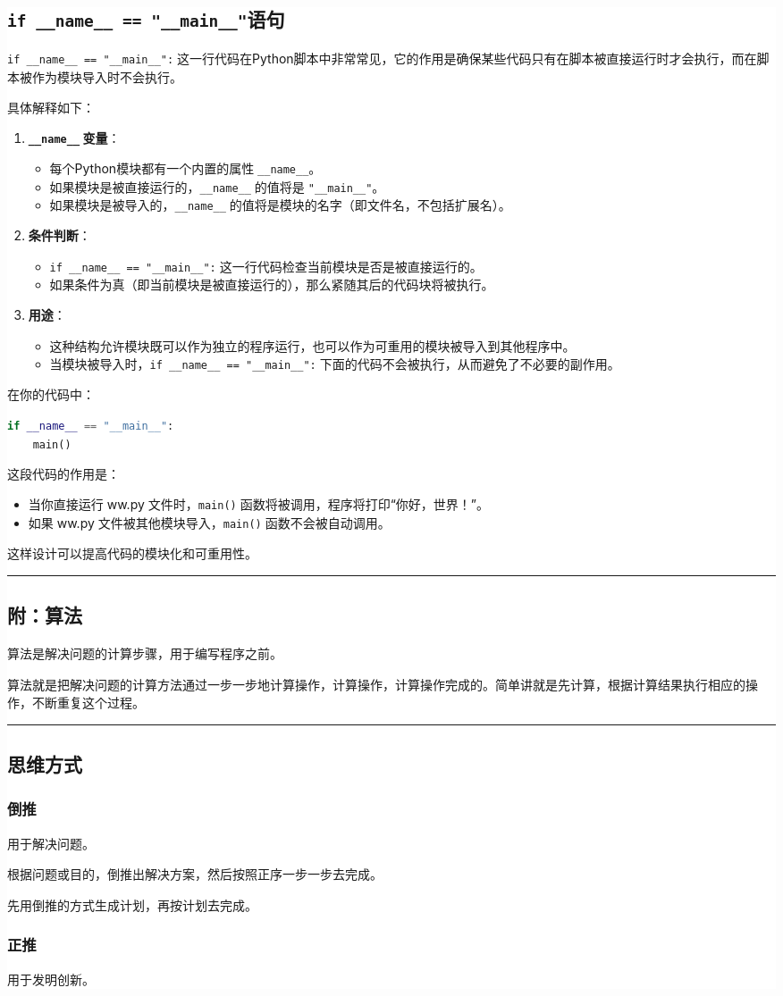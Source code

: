 
## `if __name__ == "__main__"`语句

`if __name__ == "__main__":` 这一行代码在Python脚本中非常常见，它的作用是确保某些代码只有在脚本被直接运行时才会执行，而在脚本被作为模块导入时不会执行。

具体解释如下：

1. **`__name__` 变量**：
   - 每个Python模块都有一个内置的属性 `__name__`。
   - 如果模块是被直接运行的，`__name__` 的值将是 `"__main__"`。
   - 如果模块是被导入的，`__name__` 的值将是模块的名字（即文件名，不包括扩展名）。

2. **条件判断**：
   - `if __name__ == "__main__":` 这一行代码检查当前模块是否是被直接运行的。
   - 如果条件为真（即当前模块是被直接运行的），那么紧随其后的代码块将被执行。

3. **用途**：
   - 这种结构允许模块既可以作为独立的程序运行，也可以作为可重用的模块被导入到其他程序中。
   - 当模块被导入时，`if __name__ == "__main__":` 下面的代码不会被执行，从而避免了不必要的副作用。

在你的代码中：

```python
if __name__ == "__main__":
    main()
```

这段代码的作用是：
- 当你直接运行 ww.py 文件时，`main()` 函数将被调用，程序将打印“你好，世界！”。
- 如果 ww.py 文件被其他模块导入，`main()` 函数不会被自动调用。

这样设计可以提高代码的模块化和可重用性。

---

## 附：算法

算法是解决问题的计算步骤，用于编写程序之前。

算法就是把解决问题的计算方法通过一步一步地计算操作，计算操作，计算操作完成的。简单讲就是先计算，根据计算结果执行相应的操作，不断重复这个过程。

---

## 思维方式

### 倒推

用于解决问题。

根据问题或目的，倒推出解决方案，然后按照正序一步一步去完成。

先用倒推的方式生成计划，再按计划去完成。

### 正推

用于发明创新。

